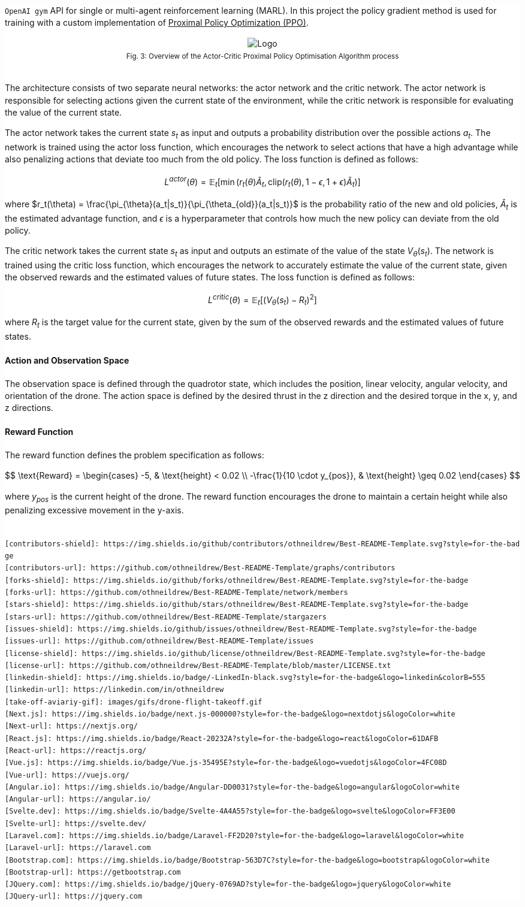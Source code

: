  ```OpenAI gym``` API for single or multi-agent reinforcement learning (MARL).
In this project the policy gradient method is used for training with a custom implementation of [Proximal Policy Optimization (PPO)](https://arxiv.org/pdf/1707.06347.pdf).

<div align="center">
  <img src="img/architecture/architecture.png" alt="Logo" width="500">
  <br>
  <small>Fig. 3: Overview of the Actor-Critic Proximal Policy Optimisation Algorithm process</small>
</div>
</br>

The architecture consists of two separate neural networks: the actor network and the critic network. The actor network is responsible for selecting actions given the current state of the environment, while the critic network is responsible for evaluating the value of the current state.

The actor network takes the current state $s_t$ as input and outputs a probability distribution over the possible actions $a_t$. The network is trained using the actor loss function, which encourages the network to select actions that have a high advantage while also penalizing actions that deviate too much from the old policy. The loss function is defined as follows:

$$
L^{actor}(\theta) = \mathbb{E}_{t} \left[ \min\left(r_t(\theta) \hat{A}_t, \text{clip}\left(r_t(\theta), 1-\epsilon, 1+\epsilon\right) \hat{A}_t \right) \right]
$$

where $r_t(\theta) = \frac{\pi_{\theta}(a_t|s_t)}{\pi_{\theta_{old}}(a_t|s_t)}$ is the probability ratio of the new and old policies, $\hat{A}_t$ is the estimated advantage function, and $\epsilon$ is a hyperparameter that controls how much the new policy can deviate from the old policy.

The critic network takes the current state $s_t$ as input and outputs an estimate of the value of the state $V_{\theta}(s_t)$. The network is trained using the critic loss function, which encourages the network to accurately estimate the value of the current state, given the observed rewards and the estimated values of future states. The loss function is defined as follows:

$$
L^{critic}(\theta) = \mathbb{E}_{t} \left[ \left(V_{\theta}(s_t) - R_t\right)^2 \right]
$$

where $R_t$ is the target value for the current state, given by the sum of the observed rewards and the estimated values of future states.

#### Action and Observation Space

The observation space is defined through the quadrotor state, which includes the position, linear velocity, angular velocity, and orientation of the drone. The action space is defined by the desired thrust in the z direction and the desired torque in the x, y, and z directions.

#### Reward Function

The reward function defines the problem specification as follows:

$$
\text{Reward} =
\begin{cases}
-5, & \text{height} < 0.02 \\
-\frac{1}{10 \cdot y_{pos}}, & \text{height} \geq 0.02
\end{cases}
$$

where $y_{pos}$ is the current height of the drone. The reward function encourages the drone to maintain a certain height while also penalizing excessive movement in the y-axis.


 ```

[contributors-shield]: https://img.shields.io/github/contributors/othneildrew/Best-README-Template.svg?style=for-the-badge
[contributors-url]: https://github.com/othneildrew/Best-README-Template/graphs/contributors
[forks-shield]: https://img.shields.io/github/forks/othneildrew/Best-README-Template.svg?style=for-the-badge
[forks-url]: https://github.com/othneildrew/Best-README-Template/network/members
[stars-shield]: https://img.shields.io/github/stars/othneildrew/Best-README-Template.svg?style=for-the-badge
[stars-url]: https://github.com/othneildrew/Best-README-Template/stargazers
[issues-shield]: https://img.shields.io/github/issues/othneildrew/Best-README-Template.svg?style=for-the-badge
[issues-url]: https://github.com/othneildrew/Best-README-Template/issues
[license-shield]: https://img.shields.io/github/license/othneildrew/Best-README-Template.svg?style=for-the-badge
[license-url]: https://github.com/othneildrew/Best-README-Template/blob/master/LICENSE.txt
[linkedin-shield]: https://img.shields.io/badge/-LinkedIn-black.svg?style=for-the-badge&logo=linkedin&colorB=555
[linkedin-url]: https://linkedin.com/in/othneildrew
[take-off-aviariy-gif]: images/gifs/drone-flight-takeoff.gif
[Next.js]: https://img.shields.io/badge/next.js-000000?style=for-the-badge&logo=nextdotjs&logoColor=white
[Next-url]: https://nextjs.org/
[React.js]: https://img.shields.io/badge/React-20232A?style=for-the-badge&logo=react&logoColor=61DAFB
[React-url]: https://reactjs.org/
[Vue.js]: https://img.shields.io/badge/Vue.js-35495E?style=for-the-badge&logo=vuedotjs&logoColor=4FC08D
[Vue-url]: https://vuejs.org/
[Angular.io]: https://img.shields.io/badge/Angular-DD0031?style=for-the-badge&logo=angular&logoColor=white
[Angular-url]: https://angular.io/
[Svelte.dev]: https://img.shields.io/badge/Svelte-4A4A55?style=for-the-badge&logo=svelte&logoColor=FF3E00
[Svelte-url]: https://svelte.dev/
[Laravel.com]: https://img.shields.io/badge/Laravel-FF2D20?style=for-the-badge&logo=laravel&logoColor=white
[Laravel-url]: https://laravel.com
[Bootstrap.com]: https://img.shields.io/badge/Bootstrap-563D7C?style=for-the-badge&logo=bootstrap&logoColor=white
[Bootstrap-url]: https://getbootstrap.com
[JQuery.com]: https://img.shields.io/badge/jQuery-0769AD?style=for-the-badge&logo=jquery&logoColor=white
[JQuery-url]: https://jquery.com 